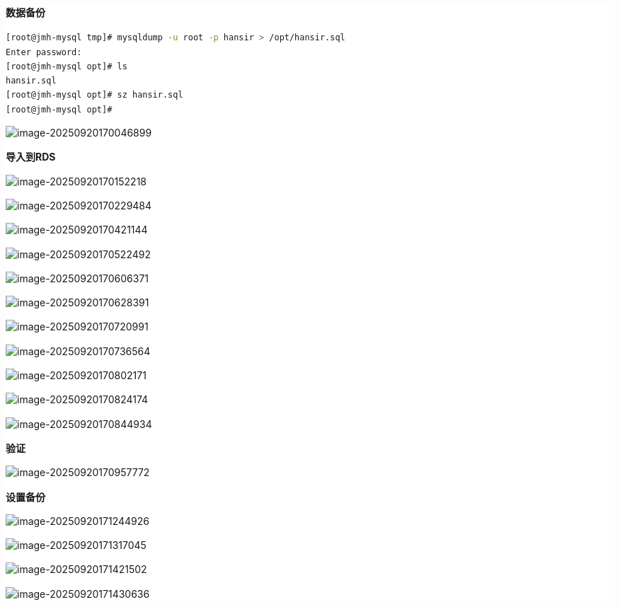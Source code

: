 **数据备份**

```bash
[root@jmh-mysql tmp]# mysqldump -u root -p hansir > /opt/hansir.sql
Enter password: 
[root@jmh-mysql opt]# ls
hansir.sql
[root@jmh-mysql opt]# sz hansir.sql 
[root@jmh-mysql opt]# 

```

![image-20250920170046899](D:/%E6%A1%8C%E9%9D%A2/RDS/image-20250920170046899.png)

**导入到RDS**

![image-20250920170152218](D:/%E6%A1%8C%E9%9D%A2/RDS/image-20250920170152218.png)

![image-20250920170229484](D:/%E6%A1%8C%E9%9D%A2/RDS/image-20250920170229484.png)

![image-20250920170421144](D:/%E6%A1%8C%E9%9D%A2/RDS/image-20250920170421144.png)

![image-20250920170522492](D:/%E6%A1%8C%E9%9D%A2/RDS/image-20250920170522492.png)

![image-20250920170606371](D:/%E6%A1%8C%E9%9D%A2/RDS/image-20250920170606371.png)

![image-20250920170628391](D:/%E6%A1%8C%E9%9D%A2/RDS/image-20250920170628391.png)

![image-20250920170720991](D:/%E6%A1%8C%E9%9D%A2/RDS/image-20250920170720991.png)

![image-20250920170736564](D:/%E6%A1%8C%E9%9D%A2/RDS/image-20250920170736564.png)

![image-20250920170802171](D:/%E6%A1%8C%E9%9D%A2/RDS/image-20250920170802171.png)

![image-20250920170824174](D:/%E6%A1%8C%E9%9D%A2/RDS/image-20250920170824174.png)

![image-20250920170844934](D:/%E6%A1%8C%E9%9D%A2/RDS/image-20250920170844934.png)

**验证**

![image-20250920170957772](D:/%E6%A1%8C%E9%9D%A2/RDS/image-20250920170957772.png)

**设置备份**

![image-20250920171244926](D:/%E6%A1%8C%E9%9D%A2/RDS/image-20250920171244926.png)

![image-20250920171317045](D:/%E6%A1%8C%E9%9D%A2/RDS/image-20250920171317045.png)

![image-20250920171421502](D:/%E6%A1%8C%E9%9D%A2/RDS/image-20250920171421502.png)

![image-20250920171430636](D:/%E6%A1%8C%E9%9D%A2/RDS/image-20250920171430636.png)

